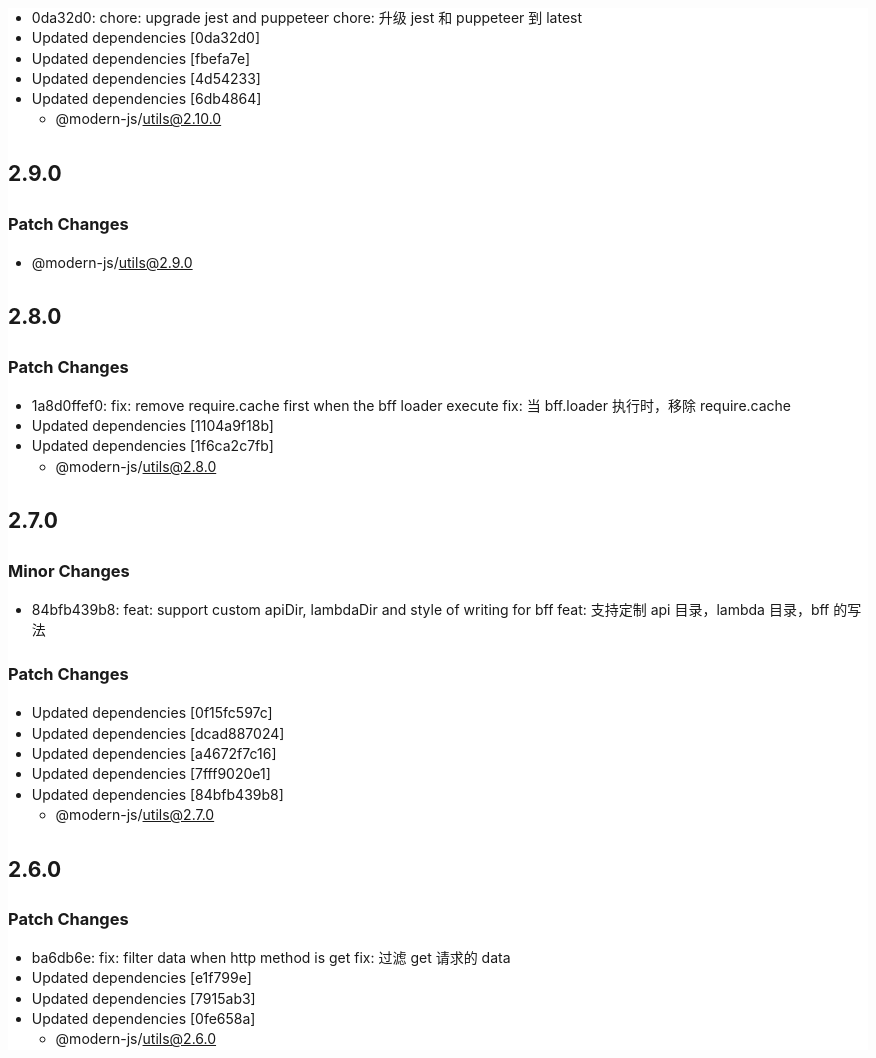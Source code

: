 - 0da32d0: chore: upgrade jest and puppeteer
  chore: 升级 jest 和 puppeteer 到 latest
- Updated dependencies [0da32d0]
- Updated dependencies [fbefa7e]
- Updated dependencies [4d54233]
- Updated dependencies [6db4864]
  - @modern-js/utils@2.10.0

## 2.9.0

### Patch Changes

- @modern-js/utils@2.9.0

## 2.8.0

### Patch Changes

- 1a8d0ffef0: fix: remove require.cache first when the bff loader execute
  fix: 当 bff.loader 执行时，移除 require.cache
- Updated dependencies [1104a9f18b]
- Updated dependencies [1f6ca2c7fb]
  - @modern-js/utils@2.8.0

## 2.7.0

### Minor Changes

- 84bfb439b8: feat: support custom apiDir, lambdaDir and style of writing for bff
  feat: 支持定制 api 目录，lambda 目录，bff 的写法

### Patch Changes

- Updated dependencies [0f15fc597c]
- Updated dependencies [dcad887024]
- Updated dependencies [a4672f7c16]
- Updated dependencies [7fff9020e1]
- Updated dependencies [84bfb439b8]
  - @modern-js/utils@2.7.0

## 2.6.0

### Patch Changes

- ba6db6e: fix: filter data when http method is get
  fix: 过滤 get 请求的 data
- Updated dependencies [e1f799e]
- Updated dependencies [7915ab3]
- Updated dependencies [0fe658a]
  - @modern-js/utils@2.6.0
